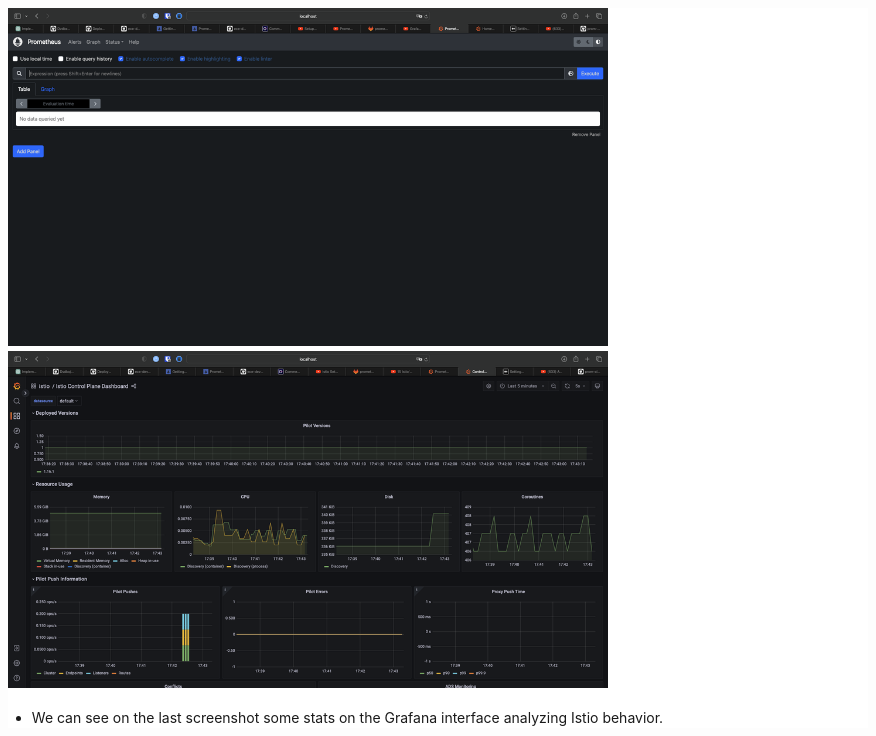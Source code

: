 <img src = "images/prometheus.png" width = 600 alt ="prometheus">

<img src = "images/grafana.png" width = 600 alt ="grafana">

- We can see on the last screenshot some stats on the Grafana interface analyzing Istio behavior.